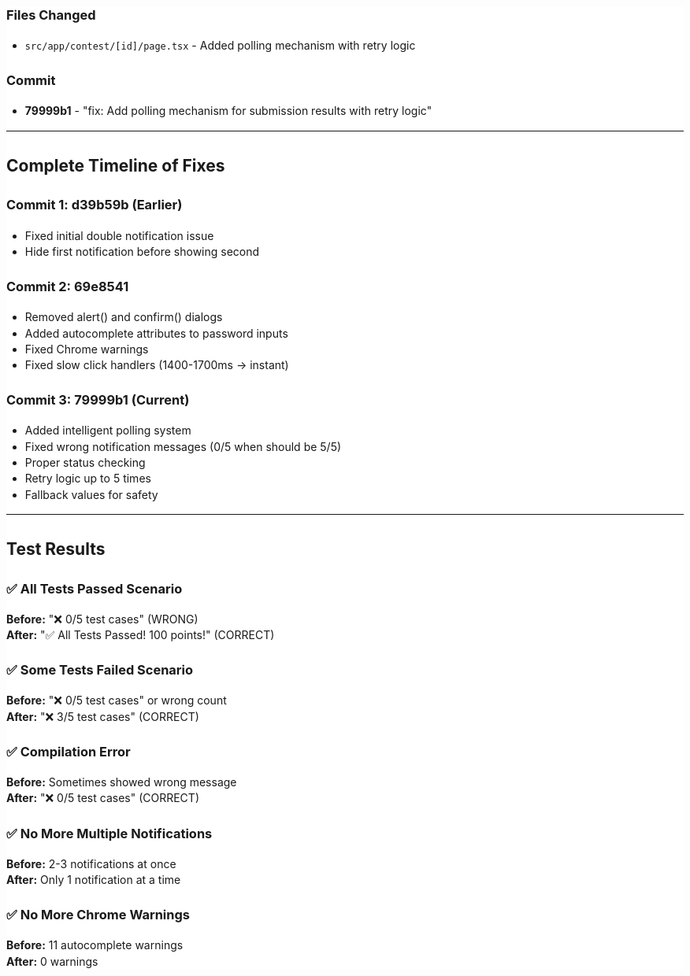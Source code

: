 ### Files Changed
- `src/app/contest/[id]/page.tsx` - Added polling mechanism with retry logic

### Commit
- **79999b1** - "fix: Add polling mechanism for submission results with retry logic"

---

## Complete Timeline of Fixes

### Commit 1: d39b59b (Earlier)
- Fixed initial double notification issue
- Hide first notification before showing second

### Commit 2: 69e8541
- Removed alert() and confirm() dialogs
- Added autocomplete attributes to password inputs
- Fixed Chrome warnings
- Fixed slow click handlers (1400-1700ms → instant)

### Commit 3: 79999b1 (Current)
- Added intelligent polling system
- Fixed wrong notification messages (0/5 when should be 5/5)
- Proper status checking
- Retry logic up to 5 times
- Fallback values for safety

---

## Test Results

### ✅ All Tests Passed Scenario
**Before:** "❌ 0/5 test cases" (WRONG)  
**After:** "✅ All Tests Passed! 100 points!" (CORRECT)

### ✅ Some Tests Failed Scenario
**Before:** "❌ 0/5 test cases" or wrong count  
**After:** "❌ 3/5 test cases" (CORRECT)

### ✅ Compilation Error
**Before:** Sometimes showed wrong message  
**After:** "❌ 0/5 test cases" (CORRECT)

### ✅ No More Multiple Notifications
**Before:** 2-3 notifications at once  
**After:** Only 1 notification at a time

### ✅ No More Chrome Warnings
**Before:** 11 autocomplete warnings  
**After:** 0 warnings
